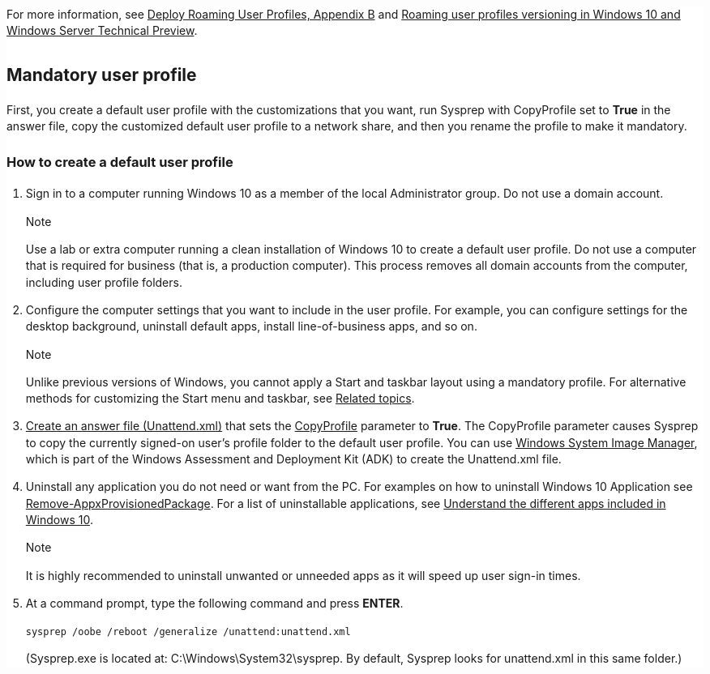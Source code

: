 For more information, see [Deploy Roaming User Profiles, Appendix B](/windows-server/storage/folder-redirection/deploy-roaming-user-profiles#appendix-b-profile-version-reference-information) and [Roaming user profiles versioning in Windows 10 and Windows Server Technical Preview](https://support.microsoft.com/kb/3056198).

## Mandatory user profile

First, you create a default user profile with the customizations that you want, run Sysprep with CopyProfile set to **True** in the answer file, copy the customized default user profile to a network share, and then you rename the profile to make it mandatory.

### How to create a default user profile

1. Sign in to a computer running Windows 10 as a member of the local Administrator group. Do not use a domain account.

   > [!NOTE]
   > Use a lab or extra computer running a clean installation of Windows 10 to create a default user profile. Do not use a computer that is required for business (that is, a production computer). This process removes all domain accounts from the computer, including user profile folders. 

1. Configure the computer settings that you want to include in the user profile. For example, you can configure settings for the desktop background, uninstall default apps, install line-of-business apps, and so on.

   > [!NOTE]
   > Unlike previous versions of Windows, you cannot apply a Start and taskbar layout using a mandatory profile. For alternative methods for customizing the Start menu and taskbar, see [Related topics](#related-topics).

1. [Create an answer file (Unattend.xml)](/windows-hardware/customize/desktop/wsim/create-or-open-an-answer-file) that sets the [CopyProfile](/windows-hardware/customize/desktop/unattend/microsoft-windows-shell-setup-copyprofile) parameter to **True**. The CopyProfile parameter causes Sysprep to copy the currently signed-on user’s profile folder to the default user profile. You can use [Windows System Image Manager](/windows-hardware/customize/desktop/wsim/windows-system-image-manager-technical-reference), which is part of the Windows Assessment and Deployment Kit (ADK) to create the Unattend.xml file.

1. Uninstall any application you do not need or want from the PC. For examples on how to uninstall Windows 10 Application see [Remove-AppxProvisionedPackage](/powershell/module/dism/remove-appxprovisionedpackage?view=win10-ps&preserve-view=true). For a list of uninstallable applications, see [Understand the different apps included in Windows 10](/windows/application-management/apps-in-windows-10).

   > [!NOTE]
   > It is highly recommended to uninstall unwanted or unneeded apps as it will speed up user sign-in times.

1. At a command prompt, type the following command and press **ENTER**.

   ```console
   sysprep /oobe /reboot /generalize /unattend:unattend.xml
   ```

   (Sysprep.exe is located at: C:\\Windows\\System32\\sysprep. By default, Sysprep looks for unattend.xml in this same folder.)
